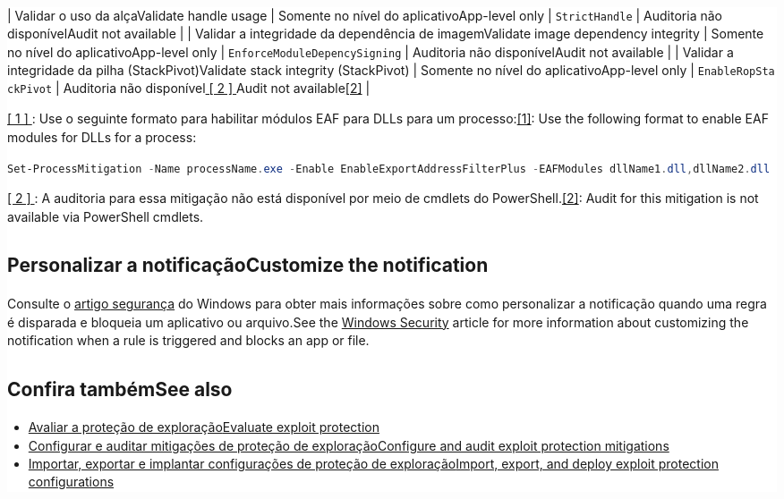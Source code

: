 | <span data-ttu-id="f4b9f-314">Validar o uso da alça</span><span class="sxs-lookup"><span data-stu-id="f4b9f-314">Validate handle usage</span></span> | <span data-ttu-id="f4b9f-315">Somente no nível do aplicativo</span><span class="sxs-lookup"><span data-stu-id="f4b9f-315">App-level only</span></span> |   `StrictHandle`  | <span data-ttu-id="f4b9f-316">Auditoria não disponível</span><span class="sxs-lookup"><span data-stu-id="f4b9f-316">Audit not available</span></span> |
| <span data-ttu-id="f4b9f-317">Validar a integridade da dependência de imagem</span><span class="sxs-lookup"><span data-stu-id="f4b9f-317">Validate image dependency integrity</span></span> | <span data-ttu-id="f4b9f-318">Somente no nível do aplicativo</span><span class="sxs-lookup"><span data-stu-id="f4b9f-318">App-level only</span></span> |   `EnforceModuleDepencySigning`  | <span data-ttu-id="f4b9f-319">Auditoria não disponível</span><span class="sxs-lookup"><span data-stu-id="f4b9f-319">Audit not available</span></span> |
| <span data-ttu-id="f4b9f-320">Validar a integridade da pilha (StackPivot)</span><span class="sxs-lookup"><span data-stu-id="f4b9f-320">Validate stack integrity (StackPivot)</span></span> | <span data-ttu-id="f4b9f-321">Somente no nível do aplicativo</span><span class="sxs-lookup"><span data-stu-id="f4b9f-321">App-level only</span></span> |   `EnableRopStackPivot`  | <span data-ttu-id="f4b9f-322">Auditoria não disponível<a href="#r2" id="t2"> \[ 2 \] </a></span><span class="sxs-lookup"><span data-stu-id="f4b9f-322">Audit not available<a href="#r2" id="t2">\[2\]</a></span></span> |

<span data-ttu-id="f4b9f-323"><a href="#t1" id="r1"> \[ 1 \] </a>: Use o seguinte formato para habilitar módulos EAF para DLLs para um processo:</span><span class="sxs-lookup"><span data-stu-id="f4b9f-323"><a href="#t1" id="r1">\[1\]</a>: Use the following format to enable EAF modules for DLLs for a process:</span></span>

```PowerShell
Set-ProcessMitigation -Name processName.exe -Enable EnableExportAddressFilterPlus -EAFModules dllName1.dll,dllName2.dll
```
<span data-ttu-id="f4b9f-324"><a href="#t2" id="r2"> \[ 2 \] </a>: A auditoria para essa mitigação não está disponível por meio de cmdlets do PowerShell.</span><span class="sxs-lookup"><span data-stu-id="f4b9f-324"><a href="#t2" id="r2">\[2\]</a>: Audit for this mitigation is not available via PowerShell cmdlets.</span></span>

## <a name="customize-the-notification"></a><span data-ttu-id="f4b9f-325">Personalizar a notificação</span><span class="sxs-lookup"><span data-stu-id="f4b9f-325">Customize the notification</span></span>

<span data-ttu-id="f4b9f-326">Consulte o [artigo segurança](https://docs.microsoft.com/windows/security/threat-protection/windows-defender-security-center/windows-defender-security-center) do Windows para obter mais informações sobre como personalizar a notificação quando uma regra é disparada e bloqueia um aplicativo ou arquivo.</span><span class="sxs-lookup"><span data-stu-id="f4b9f-326">See the [Windows Security](https://docs.microsoft.com/windows/security/threat-protection/windows-defender-security-center/windows-defender-security-center) article for more information about customizing the notification when a rule is triggered and blocks an app or file.</span></span>

## <a name="see-also"></a><span data-ttu-id="f4b9f-327">Confira também</span><span class="sxs-lookup"><span data-stu-id="f4b9f-327">See also</span></span>

- [<span data-ttu-id="f4b9f-328">Avaliar a proteção de exploração</span><span class="sxs-lookup"><span data-stu-id="f4b9f-328">Evaluate exploit protection</span></span>](evaluate-exploit-protection.md)
- [<span data-ttu-id="f4b9f-329">Configurar e auditar mitigações de proteção de exploração</span><span class="sxs-lookup"><span data-stu-id="f4b9f-329">Configure and audit exploit protection mitigations</span></span>](customize-exploit-protection.md)
- [<span data-ttu-id="f4b9f-330">Importar, exportar e implantar configurações de proteção de exploração</span><span class="sxs-lookup"><span data-stu-id="f4b9f-330">Import, export, and deploy exploit protection configurations</span></span>](import-export-exploit-protection-emet-xml.md)
